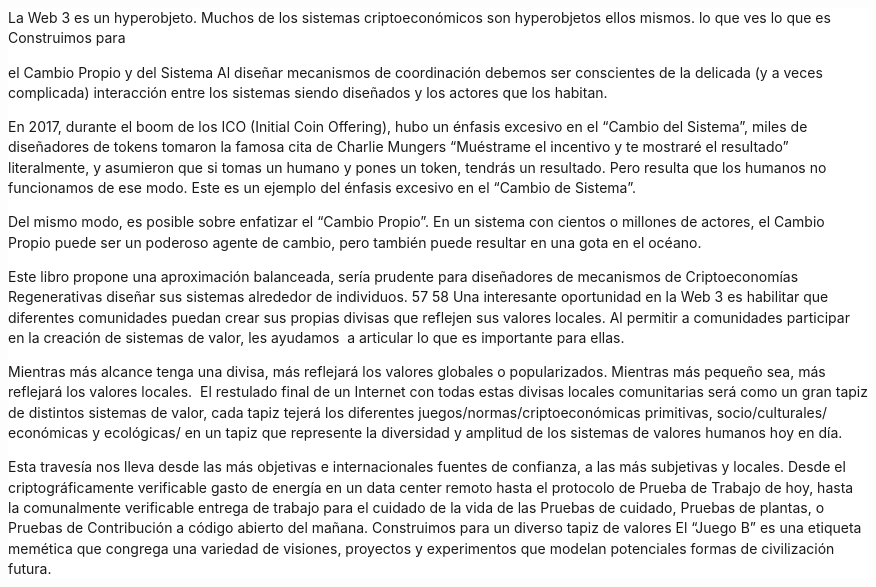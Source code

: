 
La Web 3 es un hyperobjeto. Muchos de los sistemas criptoeconómicos son
hyperobjetos ellos mismos.
lo que ves
lo que es
Construimos para 

el Cambio Propio y del Sistema
Al diseñar mecanismos de coordinación debemos ser conscientes de la delicada (y
a veces complicada) interacción entre los sistemas siendo diseñados y los actores
que los habitan.


En 2017, durante el boom de los ICO (Initial Coin Offering), hubo un énfasis
excesivo en el “Cambio del Sistema”, miles de diseñadores de tokens tomaron la
famosa cita de Charlie Mungers “Muéstrame el incentivo y te mostraré el
resultado” literalmente, y asumieron que si tomas un humano y pones un token,
tendrás un resultado. Pero resulta que los humanos no funcionamos de ese modo.
Este es un ejemplo del énfasis excesivo en el “Cambio de Sistema”.


Del mismo modo, es posible sobre enfatizar el “Cambio Propio”. En un sistema con
cientos o millones de actores, el Cambio Propio puede ser un poderoso agente de
cambio, pero también puede resultar en una gota en el océano. 


Este libro propone una aproximación balanceada, sería prudente para
diseñadores de mecanismos de Criptoeconomías Regenerativas diseñar sus
sistemas alrededor de individuos.
57
58
Una interesante oportunidad en la Web 3 es habilitar que diferentes comunidades
puedan crear sus propias divisas que reflejen sus valores locales. Al permitir a
comunidades participar en la creación de sistemas de valor, les ayudamos 
a articular lo que es importante para ellas.


Mientras más alcance tenga una divisa, más reflejará los valores globales o
popularizados. Mientras más pequeño sea, más reflejará los valores locales. 
El restulado final de un Internet con todas estas divisas locales comunitarias
será como un gran tapiz de distintos sistemas de valor, cada tapiz tejerá los
diferentes juegos/normas/criptoeconómicas primitivas, socio/culturales/
económicas y ecológicas/ en un tapiz que represente la diversidad y amplitud
de los sistemas de valores humanos hoy en día.


Esta travesía nos lleva desde las más objetivas e internacionales fuentes de
confianza, a las más subjetivas y locales. Desde el criptográficamente verificable
gasto de energía en un data center remoto hasta el protocolo de Prueba de
Trabajo de hoy, hasta la comunalmente verificable entrega de trabajo para el
cuidado de la vida de las Pruebas de cuidado, Pruebas de plantas, o Pruebas de
Contribución a código abierto del mañana.
Construimos para un diverso tapiz
de valores
El “Juego B” es una etiqueta memética que congrega una variedad de visiones,
proyectos y experimentos que modelan potenciales formas de civilización futura.
